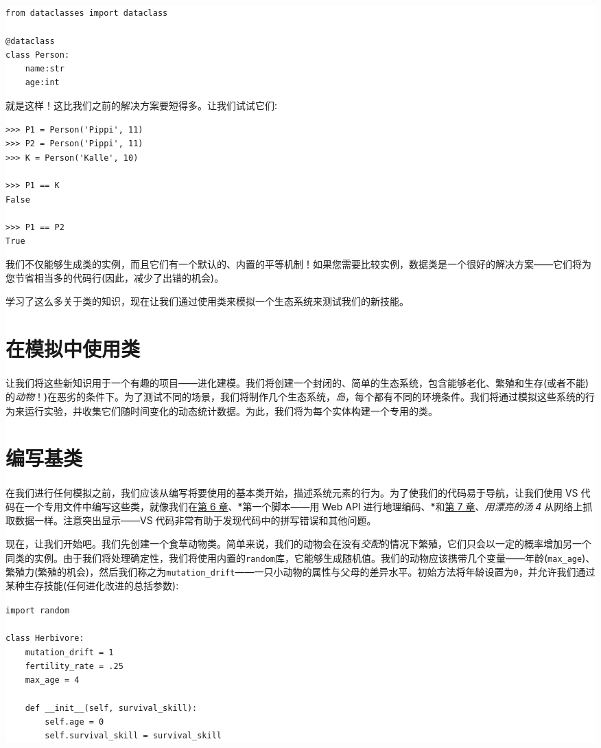 ```
from dataclasses import dataclass

@dataclass
class Person:
    name:str
    age:int
```

就是这样！这比我们之前的解决方案要短得多。让我们试试它们:

```
>>> P1 = Person('Pippi', 11)
>>> P2 = Person('Pippi', 11)
>>> K = Person('Kalle', 10)

>>> P1 == K
False

>>> P1 == P2
True
```

我们不仅能够生成类的实例，而且它们有一个默认的、内置的平等机制！如果您需要比较实例，数据类是一个很好的解决方案——它们将为您节省相当多的代码行(因此，减少了出错的机会)。

学习了这么多关于类的知识，现在让我们通过使用类来模拟一个生态系统来测试我们的新技能。

<link href="Styles/Style00.css" rel="stylesheet" type="text/css"> <link href="Styles/Style01.css" rel="stylesheet" type="text/css"> <link href="Styles/Style02.css" rel="stylesheet" type="text/css"> <link href="Styles/Style03.css" rel="stylesheet" type="text/css">     

# 在模拟中使用类

让我们将这些新知识用于一个有趣的项目——进化建模。我们将创建一个封闭的、简单的生态系统，包含能够老化、繁殖和生存(或者不能)的*动物*！)在恶劣的条件下。为了测试不同的场景，我们将制作几个生态系统，*岛*，每个都有不同的环境条件。我们将通过模拟这些系统的行为来运行实验，并收集它们随时间变化的动态统计数据。为此，我们将为每个实体构建一个专用的类。

<link href="Styles/Style00.css" rel="stylesheet" type="text/css"> <link href="Styles/Style01.css" rel="stylesheet" type="text/css"> <link href="Styles/Style02.css" rel="stylesheet" type="text/css"> <link href="Styles/Style03.css" rel="stylesheet" type="text/css">     

# 编写基类

在我们进行任何模拟之前，我们应该从编写将要使用的基本类开始，描述系统元素的行为。为了使我们的代码易于导航，让我们使用 VS 代码在一个专用文件中编写这些类，就像我们在[第 6 章](ca8361ef-be7b-4ada-9b74-67c692791316.xhtml)、*第一个脚本——用 Web API 进行地理编码、*和[第 7 章](232fe2da-7fa8-4d76-b5fc-d4bf80535e86.xhtml)、*用漂亮的汤 4* 从网络上抓取数据一样。注意突出显示——VS 代码非常有助于发现代码中的拼写错误和其他问题。

现在，让我们开始吧。我们先创建一个食草动物类。简单来说，我们的动物会在没有*交配*的情况下繁殖，它们只会以一定的概率增加另一个同类的实例。由于我们将处理确定性，我们将使用内置的`random`库，它能够生成随机值。我们的动物应该携带几个变量——年龄(`max_age`)、繁殖力(繁殖的机会)，然后我们称之为`mutation_drift`——一只小动物的属性与父母的差异水平。初始方法将年龄设置为`0`，并允许我们通过某种生存技能(任何进化改进的总括参数):

```
import random

class Herbivore:    
    mutation_drift = 1
    fertility_rate = .25
    max_age = 4

    def __init__(self, survival_skill):
        self.age = 0
        self.survival_skill = survival_skill
```
